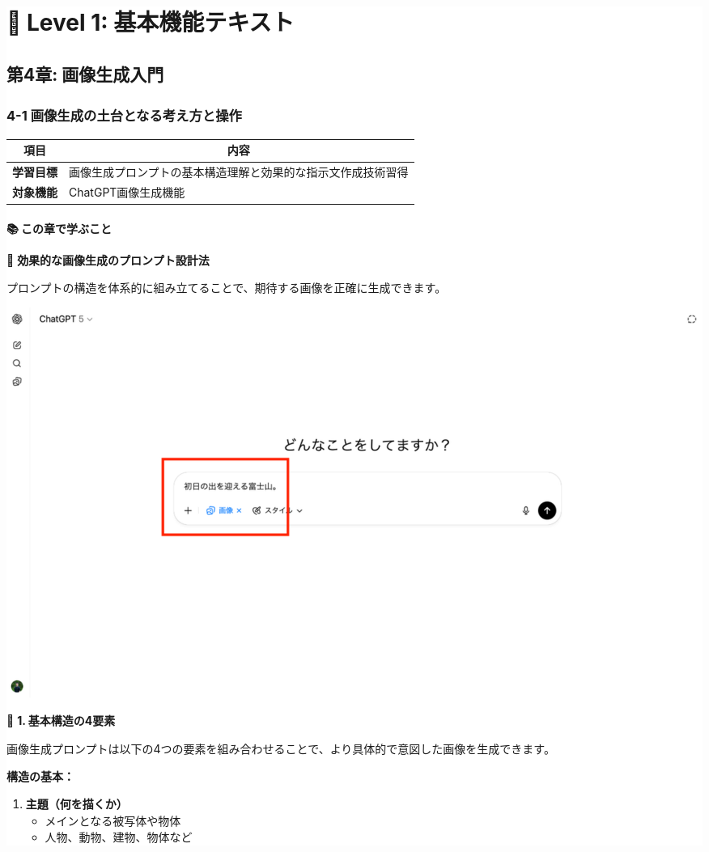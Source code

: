 # 📘 Level 1: 基本機能テキスト

## 第4章: 画像生成入門

### 4-1 画像生成の土台となる考え方と操作

| 項目 | 内容 |
|------|------|
| **学習目標** | 画像生成プロンプトの基本構造理解と効果的な指示文作成技術習得 |
| **対象機能** | ChatGPT画像生成機能 |

#### 📚 この章で学ぶこと

🎨 **効果的な画像生成のプロンプト設計法**

プロンプトの構造を体系的に組み立てることで、期待する画像を正確に生成できます。

![ChatGPTでの画像生成例：富士山の風景](../images/txt_chatgpt_fujisan.png)

📝 **1. 基本構造の4要素**

画像生成プロンプトは以下の4つの要素を組み合わせることで、より具体的で意図した画像を生成できます。

**構造の基本：**
1. **主題（何を描くか）**
   - メインとなる被写体や物体
   - 人物、動物、建物、物体など
   